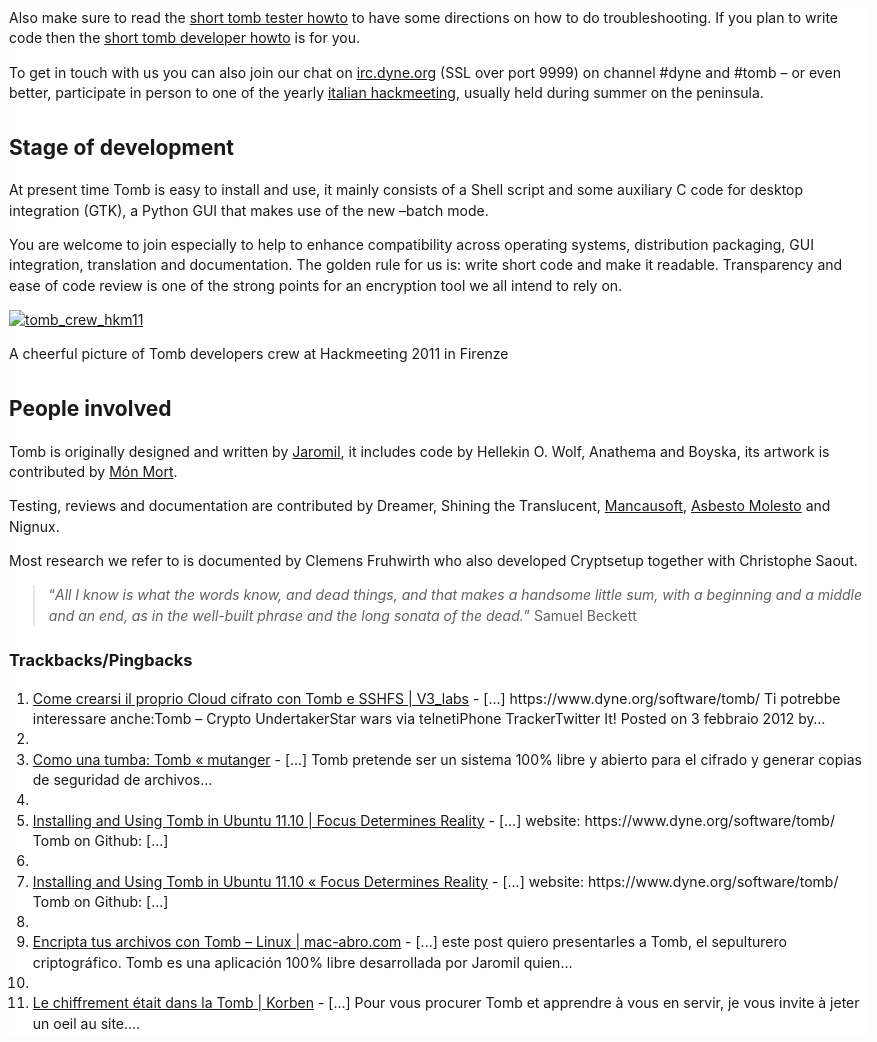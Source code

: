 Also make sure to read the [short tomb tester howto](https://github.com/dyne/Tomb/wiki/TesterHowTo) to have some directions on how to do troubleshooting. If you plan to write code then the [short tomb developer howto](https://github.com/dyne/Tomb/wiki/DeveloperHowto) is for you.

To get in touch with us you can also join our chat on [irc.dyne.org](https://irc.dyne.org) (SSL over port 9999) on channel #dyne and #tomb – or even better, participate in person to one of the yearly [italian hackmeeting](http://hackmeeting.org), usually held during summer on the peninsula.

## Stage of development

At present time Tomb is easy to install and use, it mainly consists of a Shell script and some auxiliary C code for desktop integration (GTK), a Python GUI that makes use of the new –batch mode.

You are welcome to join especially to help to enhance compatibility across operating systems, distribution packaging, GUI integration, translation and documentation. The golden rule for us is: write short code and make it readable. Transparency and ease of code review is one of the strong points for an encryption tool we all intend to rely on.

[![](https://www.dyne.org/wp-content/uploads/2011/10/tomb_crew_hkm11.jpg "tomb_crew_hkm11")](https://www.dyne.org/wp-content/uploads/2011/10/tomb_crew_hkm11.jpg)

A cheerful picture of Tomb developers crew at Hackmeeting 2011 in Firenze

## People involved

Tomb is originally designed and written by [Jaromil](http://jaromil.dyne.org), it includes code by Hellekin O. Wolf, Anathema and Boyska, its artwork is contributed by [Món Mort](http://monmort.blogspot.com/).

Testing, reviews and documentation are contributed by Dreamer, Shining the Translucent, [Mancausoft](http://www.mancausoft.org/), [Asbesto Molesto](http://zaverio.org) and Nignux.

Most research we refer to is documented by Clemens Fruhwirth who also developed Cryptsetup together with Christophe Saout.

> “*All I know is what the words know, and dead things, and that makes a handsome little sum, with a beginning and a middle and an end, as in the well-built phrase and the long sonata of the dead.*” Samuel Beckett





### Trackbacks/Pingbacks

1.  [Come crearsi il proprio Cloud cifrato con Tomb e SSHFS | V3\_labs](http://www.v3-labs.info/2012/02/03/come-crearsi-il-proprio-cloud-cifrato-con-tomb-e-sshfs/) - \[...] https\://www\.dyne.org/software/tomb/ Ti potrebbe interessare anche:Tomb – Crypto UndertakerStar wars via telnetiPhone TrackerTwitter It! Posted on 3 febbraio 2012 by…
2.  
3.  [Como una tumba: Tomb « mutanger](http://mutangerlab.wordpress.com/2012/02/25/como-una-tumba-tomb/) - \[...] Tomb pretende ser un sistema 100% libre y abierto para el cifrado y generar copias de seguridad de archivos…
4.  
5.  [Installing and Using Tomb in Ubuntu 11.10 | Focus Determines Reality](http://blog.yawnbox.com/a/595) - \[...] website: https\://www\.dyne.org/software/tomb/ Tomb on Github: \[...]
6.  
7.  [Installing and Using Tomb in Ubuntu 11.10 « Focus Determines Reality](http://yawnbox.wordpress.com/2012/02/24/installing-and-using-tomb-in-ubuntu-11-10/) - \[...] website: https\://www\.dyne.org/software/tomb/ Tomb on Github: \[...]
8.  
9.  [Encripta tus archivos con Tomb – Linux | mac-abro.com](http://mac-abro.com/2012/05/encripta-tus-archivos-con-tomb-linux/rockdrigo/) - \[...] este post quiero presentarles a Tomb, el sepulturero criptográfico. Tomb es una aplicación 100% libre desarrollada por Jaromil quien…
10. 
11. [Le chiffrement était dans la Tomb | Korben](http://korben.info/le-chiffrement-etait-dans-la-tomb.html) - \[...] Pour vous procurer Tomb et apprendre à vous en servir, je vous invite à jeter un oeil au site.…